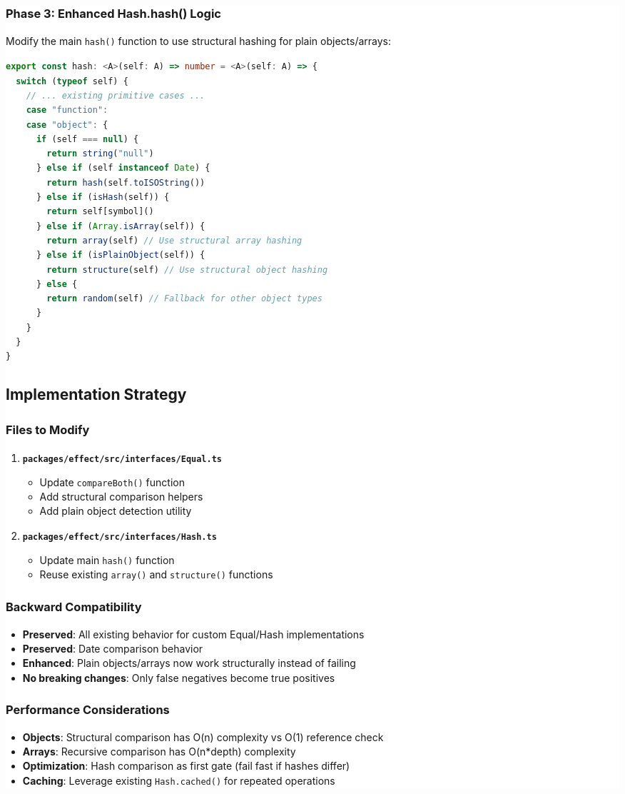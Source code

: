 ### Phase 3: Enhanced Hash.hash() Logic

Modify the main `hash()` function to use structural hashing for plain objects/arrays:

```typescript
export const hash: <A>(self: A) => number = <A>(self: A) => {
  switch (typeof self) {
    // ... existing primitive cases ...
    case "function":
    case "object": {
      if (self === null) {
        return string("null")
      } else if (self instanceof Date) {
        return hash(self.toISOString())
      } else if (isHash(self)) {
        return self[symbol]()
      } else if (Array.isArray(self)) {
        return array(self) // Use structural array hashing
      } else if (isPlainObject(self)) {
        return structure(self) // Use structural object hashing
      } else {
        return random(self) // Fallback for other object types
      }
    }
  }
}
```

## Implementation Strategy

### Files to Modify

1. **`packages/effect/src/interfaces/Equal.ts`**
   - Update `compareBoth()` function
   - Add structural comparison helpers
   - Add plain object detection utility

2. **`packages/effect/src/interfaces/Hash.ts`**
   - Update main `hash()` function
   - Reuse existing `array()` and `structure()` functions

### Backward Compatibility

- **Preserved**: All existing behavior for custom Equal/Hash implementations
- **Preserved**: Date comparison behavior
- **Enhanced**: Plain objects/arrays now work structurally instead of failing
- **No breaking changes**: Only false negatives become true positives

### Performance Considerations

- **Objects**: Structural comparison has O(n) complexity vs O(1) reference check
- **Arrays**: Recursive comparison has O(n\*depth) complexity
- **Optimization**: Hash comparison as first gate (fail fast if hashes differ)
- **Caching**: Leverage existing `Hash.cached()` for repeated operations

